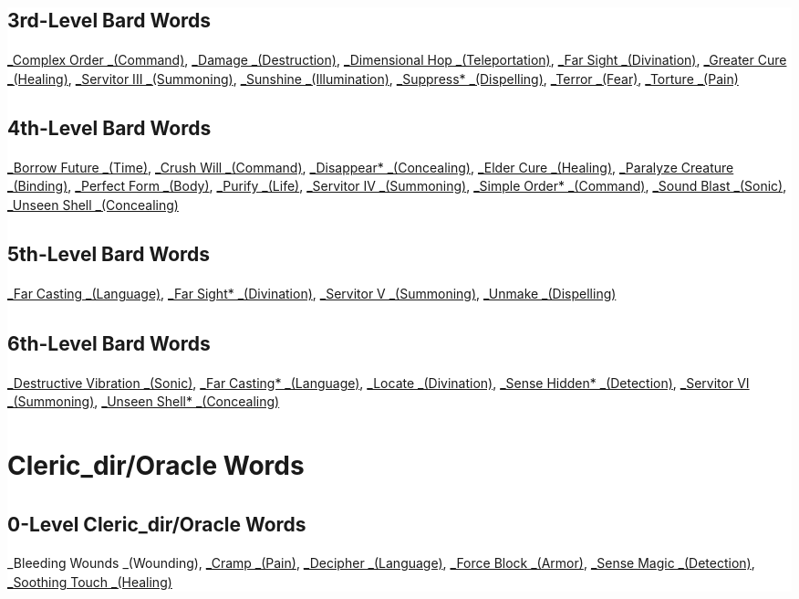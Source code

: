 ## 3rd-Level Bard Words

[_Complex Order _(Command)](../../effectWords_dir/commandWords#_complex-order-(command)), [_Damage _(Destruction)](../../effectWords_dir/destructionWords#_damage-(destruction)), [_Dimensional Hop _(Teleportation)](../../effectWords_dir/teleportationWords#_dimensional-hop-(teleportation)), [_Far Sight _(Divination)](../../effectWords_dir/divinationWords#_far-sight-(divination)), [_Greater Cure _(Healing)](../../effectWords_dir/healingWords#_greater-cure-(healing)), [_Servitor III _(Summoning)](../../effectWords_dir/summoningWords#_servitor-iii-(summoning)), [_Sunshine _(Illumination)](../../effectWords_dir/illuminationWords#_sunshine-(illumination)), [_Suppress\* _(Dispelling)](../../effectWords_dir/dispellingWords#_suppress-(dispelling)), [_Terror _(Fear)](../../effectWords_dir/fearWords#_terror-(fear)), [_Torture _(Pain)](../../effectWords_dir/painWords#_torture-(pain))

## 4th-Level Bard Words

[_Borrow Future _(Time)](../../effectWords_dir/timeWords#_borrow-future-(time)), [_Crush Will _(Command)](../../effectWords_dir/commandWords#_crush-will-(command)), [_Disappear\* _(Concealing)](../../effectWords_dir/concealingWords#_disappear-(concealing)), [_Elder Cure _(Healing)](../../effectWords_dir/healingWords#_elder-cure-(healing)), [_Paralyze Creature _(Binding)](../../effectWords_dir/bindingWords#_paralyze-creature-(binding)), [_Perfect Form _(Body)](../../effectWords_dir/bodyWords#_perfect-form-(body)), [_Purify _(Life)](../../effectWords_dir/lifeWords#_purify-(life)), [_Servitor IV _(Summoning)](../../effectWords_dir/summoningWords#_servitor-iv-(summoning)), [_Simple Order\* _(Command)](../../effectWords_dir/commandWords#_simple-order-(command)), [_Sound Blast _(Sonic)](../../effectWords_dir/sonicWords#_sound-blast-(sonic)), [_Unseen Shell _(Concealing)](../../effectWords_dir/concealingWords#_unseen-shell-(concealing))

## 5th-Level Bard Words

[_Far Casting _(Language)](../../effectWords_dir/languageWords#_far-casting-(language)), [_Far Sight\* _(Divination)](../../effectWords_dir/divinationWords#_far-sight-(divination)), [_Servitor V _(Summoning)](../../effectWords_dir/summoningWords#_servitor-v-(summoning)), [_Unmake _(Dispelling)](../../effectWords_dir/dispellingWords#_unmake-(dispelling))

## 6th-Level Bard Words

[_Destructive Vibration _(Sonic)](../../effectWords_dir/sonicWords#_destructive-vibration-(sonic)), [_Far Casting\* _(Language)](../../effectWords_dir/languageWords#_far-casting-(language)), [_Locate _(Divination)](../../effectWords_dir/divinationWords#_locate-(divination)), [_Sense Hidden\* _(Detection)](../../effectWords_dir/detectionWords#_sense-hidden-(detection)), [_Servitor VI _(Summoning)](../../effectWords_dir/summoningWords#_servitor-vi-(summoning)), [_Unseen Shell\* _(Concealing)](../../effectWords_dir/concealingWords#_unseen-shell-(concealing))

# Cleric_dir/Oracle Words

## 0-Level Cleric_dir/Oracle Words

_Bleeding Wounds _(Wounding), [_Cramp _(Pain)](../../effectWords_dir/painWords#_cramp-(pain)), [_Decipher _(Language)](../../effectWords_dir/languageWords#_decipher-(language)), [_Force Block _(Armor)](../../effectWords_dir/armorWords#_force-block-(armor)), [_Sense Magic _(Detection)](../../effectWords_dir/detectionWords#_sense-magic-(detection)), [_Soothing Touch _(Healing)](../../effectWords_dir/healingWords#_soothing-touch-(healing))
